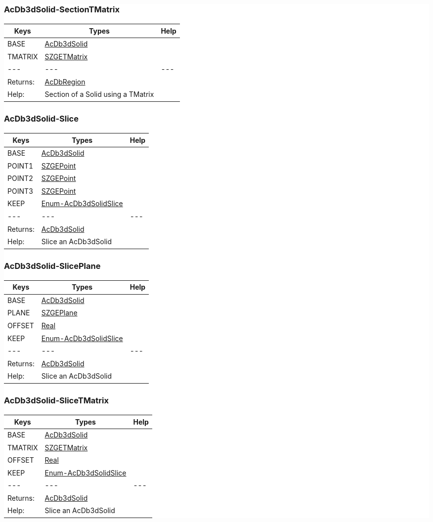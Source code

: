 ### AcDb3dSolid-SectionTMatrix

| Keys | Types | Help |
| --------- | --------- | --------- |
| BASE | [AcDb3dSolid](AcDb3dSolid.html) |  |
| TMATRIX | [SZGETMatrix](SZGETMatrix.html) |  |
| --- | --- | --- |
| Returns: | [AcDbRegion](AcDbRegion.html) |
| Help: | Section of a Solid using a TMatrix |

### AcDb3dSolid-Slice

| Keys | Types | Help |
| --------- | --------- | --------- |
| BASE | [AcDb3dSolid](AcDb3dSolid.html) |  |
| POINT1 | [SZGEPoint](SZGEPoint.html) |  |
| POINT2 | [SZGEPoint](SZGEPoint.html) |  |
| POINT3 | [SZGEPoint](SZGEPoint.html) |  |
| KEEP | [Enum-AcDb3dSolidSlice](Enum-AcDb3dSolidSlice.html) |  |
| --- | --- | --- |
| Returns: | [AcDb3dSolid](AcDb3dSolid.html) |
| Help: | Slice an AcDb3dSolid |

### AcDb3dSolid-SlicePlane

| Keys | Types | Help |
| --------- | --------- | --------- |
| BASE | [AcDb3dSolid](AcDb3dSolid.html) |  |
| PLANE | [SZGEPlane](SZGEPlane.html) |  |
| OFFSET | [Real](Real.html) |  |
| KEEP | [Enum-AcDb3dSolidSlice](Enum-AcDb3dSolidSlice.html) |  |
| --- | --- | --- |
| Returns: | [AcDb3dSolid](AcDb3dSolid.html) |
| Help: | Slice an AcDb3dSolid |

### AcDb3dSolid-SliceTMatrix

| Keys | Types | Help |
| --------- | --------- | --------- |
| BASE | [AcDb3dSolid](AcDb3dSolid.html) |  |
| TMATRIX | [SZGETMatrix](SZGETMatrix.html) |  |
| OFFSET | [Real](Real.html) |  |
| KEEP | [Enum-AcDb3dSolidSlice](Enum-AcDb3dSolidSlice.html) |  |
| --- | --- | --- |
| Returns: | [AcDb3dSolid](AcDb3dSolid.html) |
| Help: | Slice an AcDb3dSolid |
